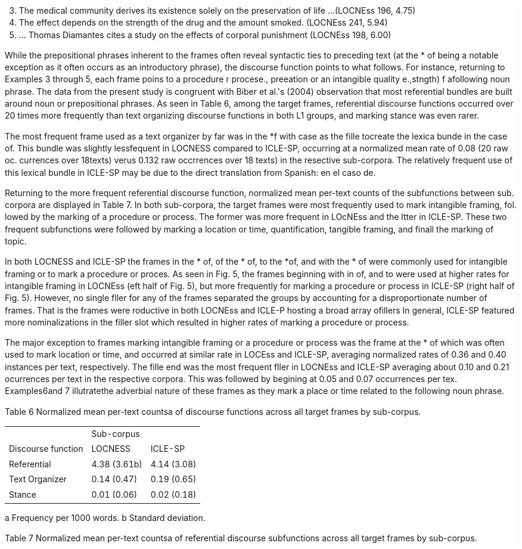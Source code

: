 3. The medical community derives its existence solely on the preservation of life ...(LOCNEss 196, 4.75)   
4. The effect depends on the strength of the drug and the amount smoked. (LOCNEss 241, 5.94)   
5. ... Thomas Diamantes cites a study on the effects of corporal punishment (LOCNEss 198, 6.00)

While the prepositional phrases inherent to the frames often reveal syntactic ties to preceding text (at the \* of being a notable exception as it often occurs as an introductory phrase), the discourse function points to what follows. For instance, returning to Examples 3 through 5, each frame poins to a procedure r procese., preeation or an intangible quality e.,stngth) f afollowing noun phrase. The data from the present study is congruent with Biber et al.'s (2004) observation that most referential bundles are built around noun or prepositional phrases. As seen in Table 6, among the target frames, referential discourse functions occurred over 20 times more frequently than text organizing discourse functions in both L1 groups, and marking stance was even rarer.

The most frequent frame used as a text organizer by far was in the \*f with case as the fille tocreate the lexica bunde in the case of. This bundle was slightly lessfequent in LOCNESS compared to ICLE-SP, occurring at a normalized mean rate of 0.08 (20 raw oc. currences over 18texts) verus 0.132 raw occrrences over 18 texts) in the resective sub-corpora. The relatively frequent use of this lexical bundle in ICLE-SP may be due to the direct translation from Spanish: en el caso de.

Returning to the more frequent referential discourse function, normalized mean per-text counts of the subfunctions between sub. corpora are displayed in Table 7. In both sub-corpora, the target frames were most frequently used to mark intangible framing, fol. lowed by the marking of a procedure or process. The former was more frequent in LOcNEss and the ltter in ICLE-SP. These two frequent subfunctions were followed by marking a location or time, quantification, tangible framing, and finall the marking of topic.

In both LOCNESS and ICLE-SP the frames in the \* of, of the \* of, to the \*of, and with the \* of were commonly used for intangible framing or to mark a procedure or proces. As seen in Fig. 5, the frames beginning with in of, and to were used at higher rates for intangible framing in LOCNEss (eft half of Fig. 5), but more frequently for marking a procedure or process in ICLE-SP (right half of Fig. 5). However, no single fller for any of the frames separated the groups by accounting for a disproportionate number of frames. That is the frames were roductive in both LOCNEss and ICLE-P hosting a broad array ofillers In general, ICLE-SP featured more nominalizations in the filler slot which resulted in higher rates of marking a procedure or process.

The major exception to frames marking intangible framing or a procedure or process was the frame at the \* of which was often used to mark location or time, and occurred at similar rate in LOCEss and ICLE-SP, averaging normalized rates of 0.36 and 0.40 instances per text, respectively. The fille end was the most frequent fller in LOCNEss and ICLE-SP averaging about 0.10 and 0.21 ocurrences per text in the respective corpora. This was followed by begining at 0.05 and 0.07 occurrences per tex. Examples6and 7 illutratethe adverbial nature of these frames as they mark a place or time related to the following noun phrase.

Table 6 Normalized mean per-text countsa of discourse functions across all target frames by sub-corpus.   

<html><body><table><tr><td></td><td colspan="2">Sub-corpus</td></tr><tr><td>Discourse function</td><td>LOCNESS</td><td>ICLE-SP</td></tr><tr><td>Referential</td><td>4.38 (3.61b)</td><td>4.14 (3.08)</td></tr><tr><td>Text Organizer</td><td>0.14 (0.47)</td><td>0.19 (0.65)</td></tr><tr><td>Stance</td><td>0.01 (0.06)</td><td>0.02 (0.18)</td></tr></table></body></html>

a Frequency per 1000 words. b Standard deviation.

Table 7 Normalized mean per-text countsa of referential discourse subfunctions across all target frames by sub-corpus.   
